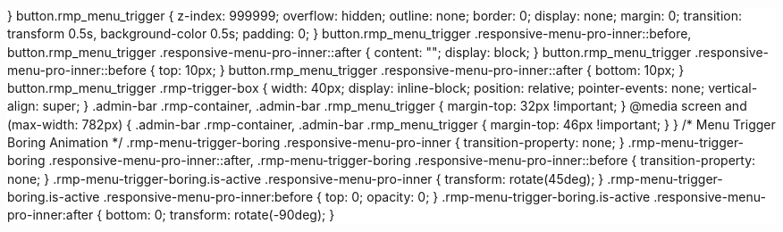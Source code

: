 }
button.rmp_menu_trigger {
  z-index: 999999;
  overflow: hidden;
  outline: none;
  border: 0;
  display: none;
  margin: 0;
  transition: transform 0.5s, background-color 0.5s;
  padding: 0;
}
button.rmp_menu_trigger .responsive-menu-pro-inner::before, button.rmp_menu_trigger .responsive-menu-pro-inner::after {
  content: "";
  display: block;
}
button.rmp_menu_trigger .responsive-menu-pro-inner::before {
  top: 10px;
}
button.rmp_menu_trigger .responsive-menu-pro-inner::after {
  bottom: 10px;
}
button.rmp_menu_trigger .rmp-trigger-box {
  width: 40px;
  display: inline-block;
  position: relative;
  pointer-events: none;
  vertical-align: super;
}
.admin-bar .rmp-container, .admin-bar .rmp_menu_trigger {
  margin-top: 32px !important;
}
@media screen and (max-width: 782px) {
  .admin-bar .rmp-container, .admin-bar .rmp_menu_trigger {
    margin-top: 46px !important;
  }
}
/*  Menu Trigger Boring Animation */
.rmp-menu-trigger-boring .responsive-menu-pro-inner {
  transition-property: none;
}
.rmp-menu-trigger-boring .responsive-menu-pro-inner::after, .rmp-menu-trigger-boring .responsive-menu-pro-inner::before {
  transition-property: none;
}
.rmp-menu-trigger-boring.is-active .responsive-menu-pro-inner {
  transform: rotate(45deg);
}
.rmp-menu-trigger-boring.is-active .responsive-menu-pro-inner:before {
  top: 0;
  opacity: 0;
}
.rmp-menu-trigger-boring.is-active .responsive-menu-pro-inner:after {
  bottom: 0;
  transform: rotate(-90deg);
}
